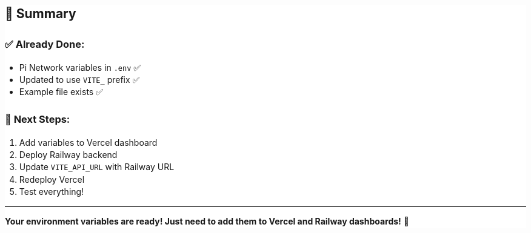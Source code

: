 
## 🎊 Summary

### ✅ **Already Done:**
- Pi Network variables in `.env` ✅
- Updated to use `VITE_` prefix ✅
- Example file exists ✅

### 🔄 **Next Steps:**
1. Add variables to Vercel dashboard
2. Deploy Railway backend
3. Update `VITE_API_URL` with Railway URL
4. Redeploy Vercel
5. Test everything!

---

**Your environment variables are ready! Just need to add them to Vercel and Railway dashboards!** 🚀
